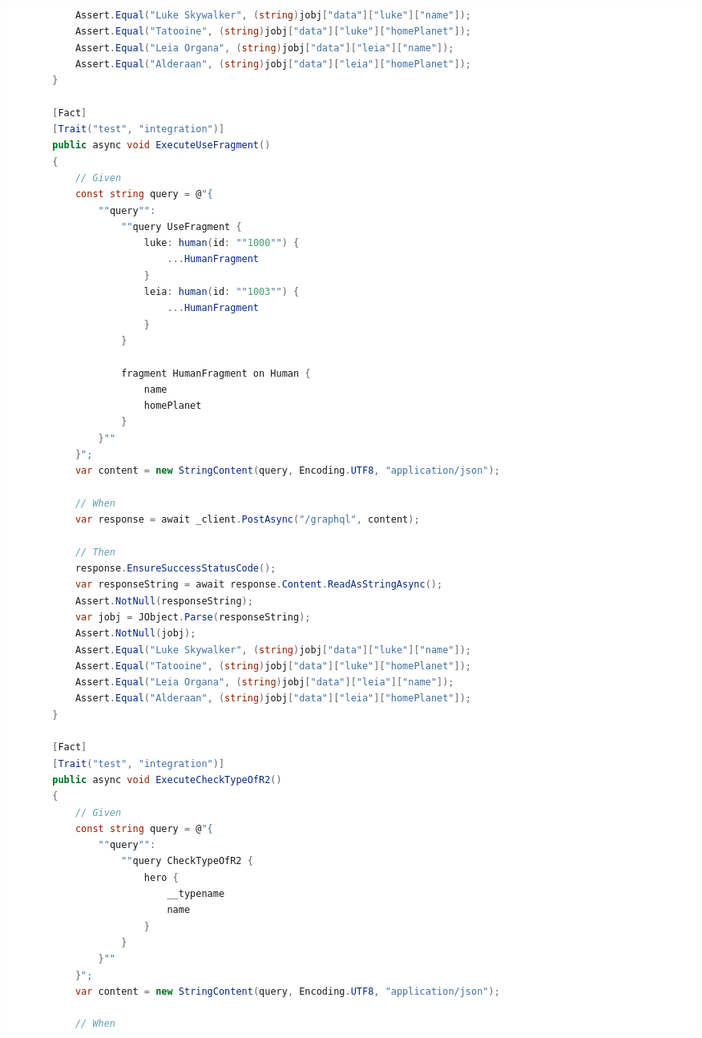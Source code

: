 ```csharp
            Assert.Equal("Luke Skywalker", (string)jobj["data"]["luke"]["name"]);
            Assert.Equal("Tatooine", (string)jobj["data"]["luke"]["homePlanet"]);
            Assert.Equal("Leia Organa", (string)jobj["data"]["leia"]["name"]);
            Assert.Equal("Alderaan", (string)jobj["data"]["leia"]["homePlanet"]);
        }

        [Fact]
        [Trait("test", "integration")]
        public async void ExecuteUseFragment()
        {
            // Given
            const string query = @"{
                ""query"":
                    ""query UseFragment {
                        luke: human(id: ""1000"") {
                            ...HumanFragment
                        }
                        leia: human(id: ""1003"") {
                            ...HumanFragment
                        }
                    }

                    fragment HumanFragment on Human {
                        name
                        homePlanet
                    }
                }""
            }";
            var content = new StringContent(query, Encoding.UTF8, "application/json");

            // When
            var response = await _client.PostAsync("/graphql", content);

            // Then
            response.EnsureSuccessStatusCode();
            var responseString = await response.Content.ReadAsStringAsync();
            Assert.NotNull(responseString);
            var jobj = JObject.Parse(responseString);
            Assert.NotNull(jobj);
            Assert.Equal("Luke Skywalker", (string)jobj["data"]["luke"]["name"]);
            Assert.Equal("Tatooine", (string)jobj["data"]["luke"]["homePlanet"]);
            Assert.Equal("Leia Organa", (string)jobj["data"]["leia"]["name"]);
            Assert.Equal("Alderaan", (string)jobj["data"]["leia"]["homePlanet"]);
        }

        [Fact]
        [Trait("test", "integration")]
        public async void ExecuteCheckTypeOfR2()
        {
            // Given
            const string query = @"{
                ""query"":
                    ""query CheckTypeOfR2 {
                        hero {
                            __typename
                            name
                        } 
                    }
                }""
            }";
            var content = new StringContent(query, Encoding.UTF8, "application/json");

            // When
```